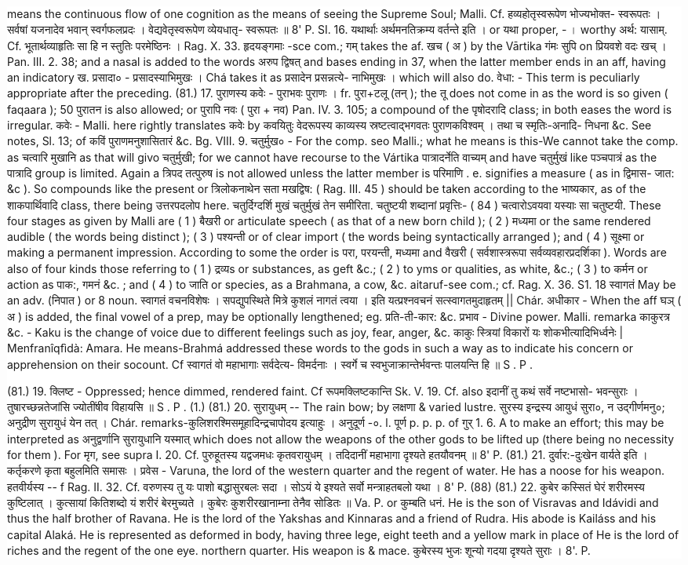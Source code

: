 means the continuous flow of one cognition as the means of seeing the Supreme Soul; Malli. Cf. हव्यहोतृस्वरूपेण भोज्यभोक्त- स्वरूपतः । सर्वषां यजनादेव भवान् स्वर्गफलप्रदः । वेद्यवेतृस्वरूपेण व्येयधातृ- स्वरूपतः ॥ 8' P. 
SI. 16. यथार्थाः अर्थमनतिक्रम्य वर्तन्ते इति । or यथा proper, - । worthy अर्थ: यासाम्. Cf. भूतार्थव्याहृतिः सा हि न स्तुतिः परमेष्ठिनः । Rag. X. 33. हृदयङ्गमाः -sce com.; गम् takes the af. 
खच ( अ ) by the Vārtika गंमः सुपि on प्रियवशे वदः खच् । Pan. III. 2. 38; and a nasal is added to the words अरुप द्विषत् and bases ending in 37, when the latter member ends in an aff, having an indicatory ख. प्रसादा० - प्रसादस्याभिमुखः । Chá takes it as प्रसादेन प्रसन्नत्ये- नाभिमुखः । which will also do. वेधा: - This term is peculiarly 
appropriate after the preceding. 
(81.) 17. पुराणस्य कवेः - पुराभवः पुराणः । fr. पुरा+टलू (तन् ); the तू does not come in as the word is so given ( faqaara ); 50 पुरातन is also allowed; or पुरापि नवः ( पुरा + नव) Pan. IV. 3. 105; a compound of the पृषोदरादि class; in both eases the word is irregular. कवेः - Malli. here rightly translates कवेः by कवयितुः वेदरूपस्य काव्यस्य स्रष्टत्वाद्भगवतः पुराणकविश्वम् । तथा च स्मृतिः-अनादि- निधना &c. See notes, Sl. 13; of कविं पुराणमनुशासितारं &c. Bg. VIII. 9. चतुर्मुख० - For the comp. seo Malli.; what he means is this-We cannot take the comp. as चत्वारि मुखानि as that will givo चतुर्मुखी; for we cannot have recourse to the Vártika पात्रादर्नेति वाच्यम् and have चतुर्मुखं like पञ्चपात्रं as the पात्रादि group is limited. Again a त्रिपद तत्पुरुष is not allowed unless the latter member is परिमाणि . e. signifies a measure ( as in द्विमास- जात: &c ). So compounds like the present or त्रिलोकनाथेन सता मखद्विष: ( Rag. III. 45 ) should be taken according to the भाष्यकार, as of the शाकपार्थिवादि class, there being उत्तरपदलोप here. चतुर्दिग्दर्शि मुखं चतुर्मुखं तेन समीरिता. चतुष्टयी शब्दानां प्रवृत्तिः- 
( 84 ) 
चत्वारोऽवयवा यस्याः सा चतुष्टयी. These four stages as given by Malli are ( 1 ) बैखरी or articulate speech ( as that of a new born child ); ( 2 ) मध्यमा or the same rendered audible ( the words being distinct ); ( 3 ) पश्यन्ती or of clear import ( the words being syntactically arranged ); and ( 4 ) सूक्ष्मा or making a permanent impression. According to some the order is परा, परयन्ती, मध्यमा and वैखरी ( सर्वशास्त्ररूपा सर्वव्यवहारप्रदर्शिका ). Words are also of four kinds those referring to ( 1 ) द्रव्यs or substances, as geft &c.; ( 2 ) to yms or qualities, as white, &c.; ( 3 ) to कर्मन or action as पाक:, गमनं &c. ; and ( 4 ) to जाति or species, as a Brahmana, a cow, &c. aitaruf-see com.; cf. Rag. X. 36. 
S1. 18 स्वागतं May be an adv. (निपात ) or 8 noun. स्वागतं वचनविशेषः । सपद्युपस्थिते मित्रे कुशलं नागतं त्वया । इति यत्प्रश्नवचनं सत्स्वागतमुदाहृतम् || Chár. अधीकार - When the aff घञ् ( अ ) is added, the final vowel of a prep, may be optionally lengthened; eg. प्रति-ती-कार: &c. प्रभाव - Divine power. Malli. remarka काकुरत्र &c. - Kaku is the change of voice due to different feelings such as joy, fear, anger, &c. काकुः स्त्रियां विकारों यः शोकभीत्यादिभिर्ध्वनेः | Menfranîqfìdà: Amara. He means-Brahmá addressed these words to the gods in such a way as to indicate his concern or apprehension on their socount. Cf स्वागतं वो महाभागाः सर्वदेत्य- विमर्दनाः । स्वर्गे च स्वभुजाक्रान्तेर्भवन्तः पालयन्ति हि ॥ S . P . 
> 
(81.) 19. क्लिष्ट - Oppressed; hence dimmed, rendered faint. Cf रूपमक्लिष्टकान्ति Sk. V. 19. Cf. also इदानीं तु कथं सर्वे नष्टभासो- भवन्सुराः । तुषारच्छन्नतेजांसि ज्योतींषीव विहायसि ॥ S . P . 
(1.) 
(81.) 20. सुरायुधम् -- The rain bow; by लक्षणा & varied lustre. सुरस्य इन्द्रस्य आयुधं सुरा०, न उद्गीर्णमनु०; अनुद्रीण सुरायुधं येन तत् । Chár. remarks-कुलिशरश्मिसमूहादिन्द्रचापोदय इत्याहुः । अनुदूर्ण -०. l. पूर्ण p. p. p. of गुर् 1. 6. A to make an effort; this may be interpreted as अनुद्वर्णानि सुरायुधानि यस्मात् which does not allow the weapons of the other gods to be lifted up (there being no necessity for them ). For मृग, see supra I. 20. Cf. पुरुहूतस्य यद्वजमधः कृतवरायुधम् । तदिदानीं महाभागा दृश्यते हतयौवनम् ॥ 8' P. 
(81.) 21. दुर्वार:-दुःखेन वार्यते इति । कर्तृकरणे कृता बहुलमिति समासः । प्रवेस - Varuna, the lord of the western quarter and the regent of water. He has a noose for his weapon. हतवीर्यस्य -- f Rag. II. 32. Cf. वरुणस्य तु यः पाशो बद्धासुरबलः सदा । सोऽयं ये इश्यते सर्वो मन्त्राहतबलो यथा । 8' P. 
(88) 
(81.) 22. कुबेर कस्सितं घेरं शरीरमस्य कुष्टिलात् । कुत्सायां कितिशब्दो यं शरीरं बेरमुच्यते । कुबेरः कुशरीरखानाम्ना तेनैव सोडितः ॥ Va. P. or कुम्बति धनं. He is the son of Visravas and Idávidi and thus the half brother of Ravana. He is the lord of the Yakshas and Kinnaras and a friend of Rudra. His abode is Kailáss and his capital Alaká. He is represented as deformed in body, having three lege, eight teeth and a yellow mark in place of He is the lord of riches and the regent of the 
one eye. 
northern quarter. His weapon is & mace. कुबेरस्य भुजः शून्यो 
गदया दृश्यते सुराः । 8'. P. 